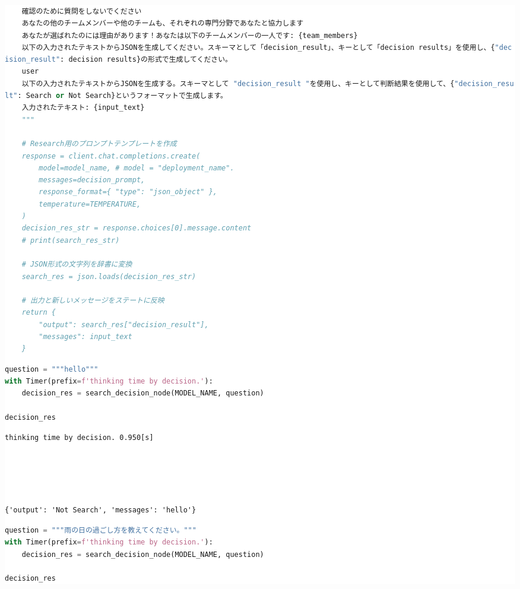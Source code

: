 ```python
    確認のために質問をしないでください
    あなたの他のチームメンバーや他のチームも、それぞれの専門分野であなたと協力します
    あなたが選ばれたのには理由があります！あなたは以下のチームメンバーの一人です: {team_members}
    以下の入力されたテキストからJSONを生成してください。スキーマとして「decision_result」、キーとして「decision results」を使用し、{"decision_result": decision results}の形式で生成してください。
    user
    以下の入力されたテキストからJSONを生成する。スキーマとして "decision_result "を使用し、キーとして判断結果を使用して、{"decision_result": Search or Not Search}というフォーマットで生成します。
    入力されたテキスト: {input_text}
    """
    
    # Research用のプロンプトテンプレートを作成
    response = client.chat.completions.create(
        model=model_name, # model = "deployment_name".
        messages=decision_prompt,
        response_format={ "type": "json_object" },
        temperature=TEMPERATURE,
    )
    decision_res_str = response.choices[0].message.content
    # print(search_res_str)
    
    # JSON形式の文字列を辞書に変換
    search_res = json.loads(decision_res_str)
    
    # 出力と新しいメッセージをステートに反映
    return {
        "output": search_res["decision_result"],
        "messages": input_text
    }
```


```python
question = """hello"""
with Timer(prefix=f'thinking time by decision.'):
    decision_res = search_decision_node(MODEL_NAME, question)
    
decision_res
```

    thinking time by decision. 0.950[s]





    {'output': 'Not Search', 'messages': 'hello'}




```python
question = """雨の日の過ごし方を教えてください。"""
with Timer(prefix=f'thinking time by decision.'):
    decision_res = search_decision_node(MODEL_NAME, question)
    
decision_res
```
